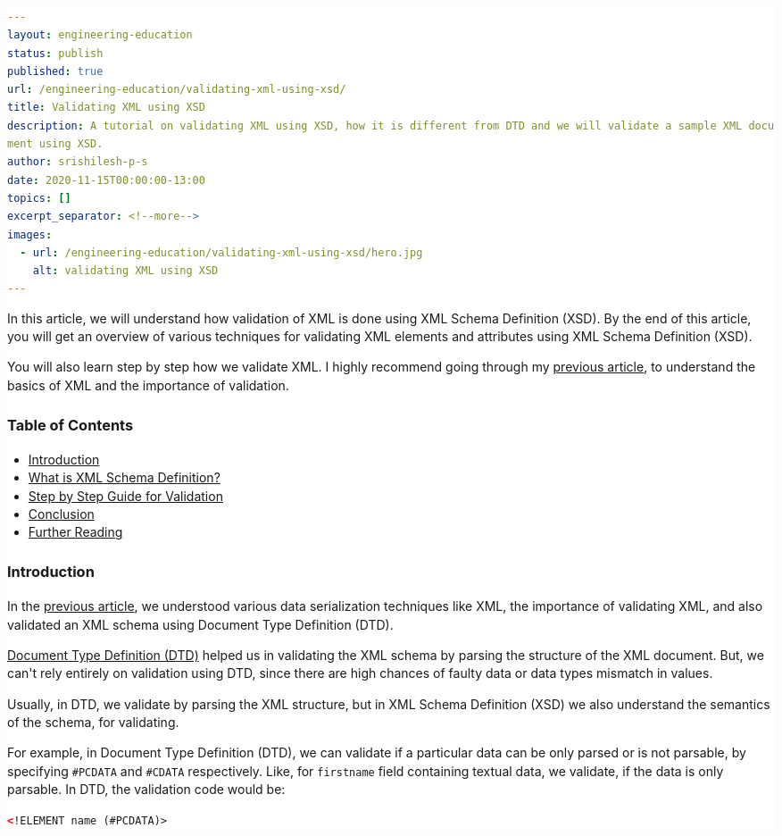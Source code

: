 ```yaml
---
layout: engineering-education
status: publish
published: true
url: /engineering-education/validating-xml-using-xsd/
title: Validating XML using XSD
description: A tutorial on validating XML using XSD, how it is different from DTD and we will validate a sample XML document using XSD.
author: srishilesh-p-s
date: 2020-11-15T00:00:00-13:00
topics: []
excerpt_separator: <!--more-->
images:
  - url: /engineering-education/validating-xml-using-xsd/hero.jpg
    alt: validating XML using XSD
---
```

In this article, we will understand how validation of XML is done using XML Schema Definition (XSD). By the end of this article, you will get an overview of various techniques for validating XML elements and attributes using XML Schema Definition (XSD).

You will also learn step by step how we validate XML. I highly recommend going through my [previous article](/engineering-education/validating-xml-using-dtd/), to understand the basics of XML and the importance of validation.
### Table of Contents
- [Introduction](#introduction)
- [What is XML Schema Definition?](#what-is-xml-schema-definition)
- [Step by Step Guide for Validation](#step-by-step-guide-for-validation)
- [Conclusion](#conclusion)
- [Further Reading](#further-reading)

### Introduction
In the [previous article](/engineering-education/validating-xml-using-dtd/), we understood various data serialization techniques like XML, the importance of validating XML, and also validated an XML schema using Document Type Definition (DTD).

[Document Type Definition (DTD)](https://en.wikipedia.org/wiki/Document_type_definition) helped us in validating the XML schema by parsing the structure of the XML document. But, we can't rely entirely on validation using DTD, since there are high chances of faulty data or data types mismatch in values.

Usually, in DTD, we validate by parsing the XML structure, but in XML Schema Definition (XSD) we also understand the semantics of the schema, for validating.

For example, in Document Type Definition (DTD), we can validate if a particular data can be only parsed or is not parsable, by specifying `#PCDATA` and `#CDATA` respectively. Like, for `firstname` field containing textual data, we validate, if the data is only parsable. In DTD, the validation code would be:

```xml
<!ELEMENT name (#PCDATA)>
```

